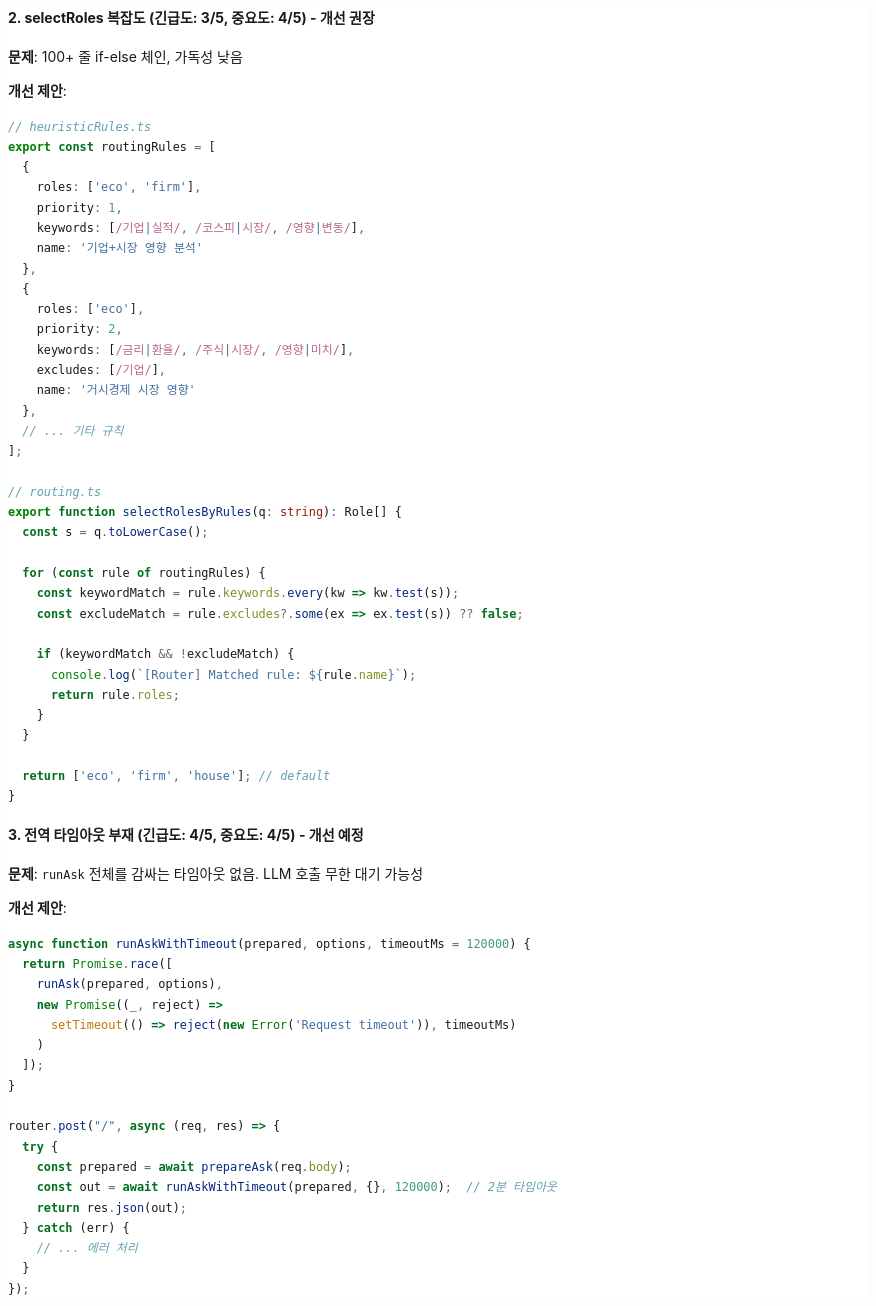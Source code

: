 #### 2. selectRoles 복잡도 (긴급도: 3/5, 중요도: 4/5) - **개선 권장**

**문제**: 100+ 줄 if-else 체인, 가독성 낮음

**개선 제안**:
```typescript
// heuristicRules.ts
export const routingRules = [
  {
    roles: ['eco', 'firm'],
    priority: 1,
    keywords: [/기업|실적/, /코스피|시장/, /영향|변동/],
    name: '기업+시장 영향 분석'
  },
  {
    roles: ['eco'],
    priority: 2,
    keywords: [/금리|환율/, /주식|시장/, /영향|미치/],
    excludes: [/기업/],
    name: '거시경제 시장 영향'
  },
  // ... 기타 규칙
];

// routing.ts
export function selectRolesByRules(q: string): Role[] {
  const s = q.toLowerCase();

  for (const rule of routingRules) {
    const keywordMatch = rule.keywords.every(kw => kw.test(s));
    const excludeMatch = rule.excludes?.some(ex => ex.test(s)) ?? false;

    if (keywordMatch && !excludeMatch) {
      console.log(`[Router] Matched rule: ${rule.name}`);
      return rule.roles;
    }
  }

  return ['eco', 'firm', 'house']; // default
}
```

#### 3. 전역 타임아웃 부재 (긴급도: 4/5, 중요도: 4/5) - **개선 예정**

**문제**: `runAsk` 전체를 감싸는 타임아웃 없음. LLM 호출 무한 대기 가능성

**개선 제안**:
```typescript
async function runAskWithTimeout(prepared, options, timeoutMs = 120000) {
  return Promise.race([
    runAsk(prepared, options),
    new Promise((_, reject) =>
      setTimeout(() => reject(new Error('Request timeout')), timeoutMs)
    )
  ]);
}

router.post("/", async (req, res) => {
  try {
    const prepared = await prepareAsk(req.body);
    const out = await runAskWithTimeout(prepared, {}, 120000);  // 2분 타임아웃
    return res.json(out);
  } catch (err) {
    // ... 에러 처리
  }
});
```